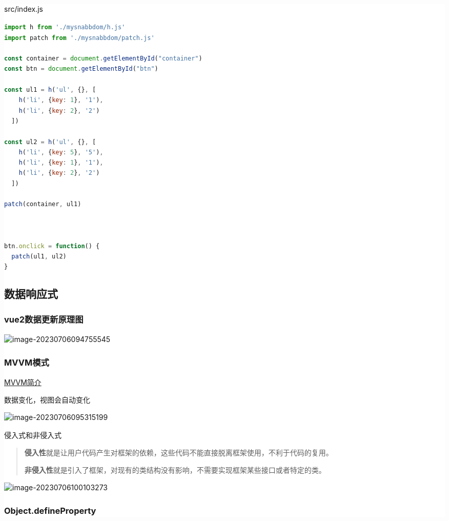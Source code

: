 src/index.js

```javascript
import h from './mysnabbdom/h.js'
import patch from './mysnabbdom/patch.js'

const container = document.getElementById("container")
const btn = document.getElementById("btn")

const ul1 = h('ul', {}, [
    h('li', {key: 1}, '1'),
    h('li', {key: 2}, '2')
  ])

const ul2 = h('ul', {}, [
    h('li', {key: 5}, '5'),
    h('li', {key: 1}, '1'),
    h('li', {key: 2}, '2')
  ])

patch(container, ul1)



btn.onclick = function() {
  patch(ul1, ul2)
}

```

## 数据响应式

### vue2数据更新原理图

![image-20230706094755545](https://trpora-1300527744.cos.ap-chongqing.myqcloud.com/img/202307060948711.png)

### MVVM模式

[MVVM简介](https://zh.wikipedia.org/wiki/MVVM)

数据变化，视图会自动变化

![image-20230706095315199](https://trpora-1300527744.cos.ap-chongqing.myqcloud.com/img/202307060953274.png)

侵入式和非侵入式

> **侵入性**就是让用户代码产生对框架的依赖，这些代码不能直接脱离框架使用，不利于代码的复用。
>
> **非侵入性**就是引入了框架，对现有的类结构没有影响，不需要实现框架某些接口或者特定的类。

![image-20230706100103273](https://trpora-1300527744.cos.ap-chongqing.myqcloud.com/img/202307061001367.png)

### Object.defineProperty
